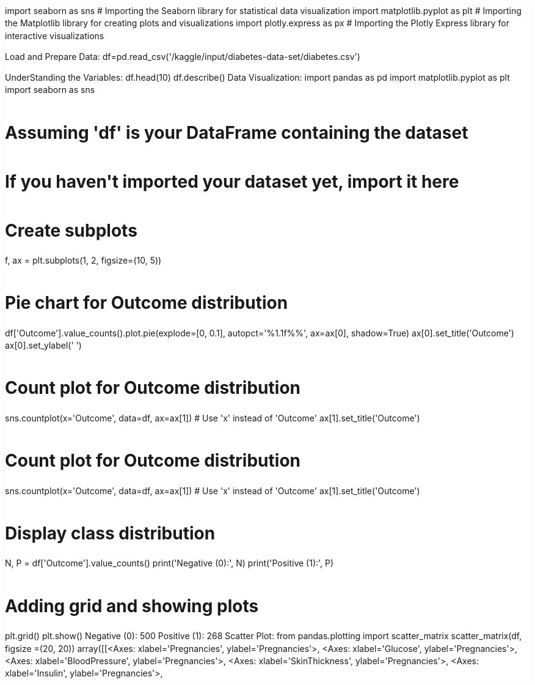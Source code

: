 import seaborn as sns                   # Importing the Seaborn library for statistical data visualization
import matplotlib.pyplot as plt         # Importing the Matplotlib library for creating plots and visualizations
import plotly.express as px             # Importing the Plotly Express library for interactive visualizations

Load and Prepare Data:
df=pd.read_csv('/kaggle/input/diabetes-data-set/diabetes.csv')

UnderStanding the Variables:
df.head(10)
df.describe()
Data Visualization:
import pandas as pd
import matplotlib.pyplot as plt
import seaborn as sns

# Assuming 'df' is your DataFrame containing the dataset
# If you haven't imported your dataset yet, import it here

# Create subplots
f, ax = plt.subplots(1, 2, figsize=(10, 5))

# Pie chart for Outcome distribution
df['Outcome'].value_counts().plot.pie(explode=[0, 0.1], autopct='%1.1f%%', ax=ax[0], shadow=True)
ax[0].set_title('Outcome')
ax[0].set_ylabel(' ')

# Count plot for Outcome distribution
sns.countplot(x='Outcome', data=df, ax=ax[1])  # Use 'x' instead of 'Outcome'
ax[1].set_title('Outcome')

# Count plot for Outcome distribution
sns.countplot(x='Outcome', data=df, ax=ax[1])  # Use 'x' instead of 'Outcome'
ax[1].set_title('Outcome')

# Display class distribution
N, P = df['Outcome'].value_counts()
print('Negative (0):', N)
print('Positive (1):', P)
# Adding grid and showing plots
plt.grid()
plt.show()
Negative (0): 500
Positive (1): 268
Scatter Plot:
from pandas.plotting import scatter_matrix
scatter_matrix(df, figsize =(20, 20))
array([[<Axes: xlabel='Pregnancies', ylabel='Pregnancies'>,
        <Axes: xlabel='Glucose', ylabel='Pregnancies'>,
        <Axes: xlabel='BloodPressure', ylabel='Pregnancies'>,
        <Axes: xlabel='SkinThickness', ylabel='Pregnancies'>,
        <Axes: xlabel='Insulin', ylabel='Pregnancies'>,